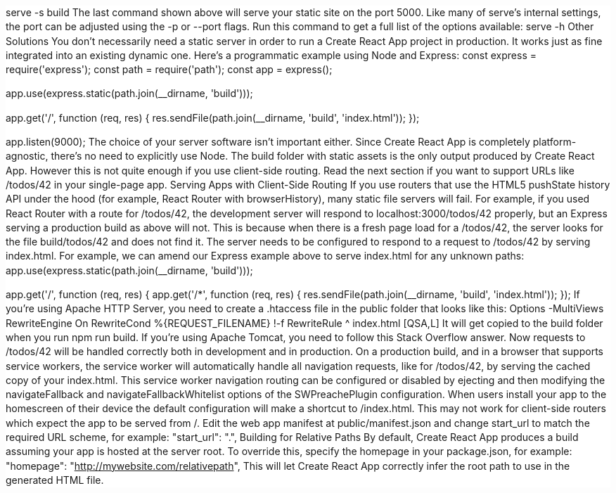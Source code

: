 serve -s build
The last command shown above will serve your static site on the port 5000. Like many of serve’s internal settings, the port can be adjusted using the -p or --port flags.
Run this command to get a full list of the options available:
serve -h
Other Solutions
You don’t necessarily need a static server in order to run a Create React App project in production. It works just as fine integrated into an existing dynamic one.
Here’s a programmatic example using Node and Express:
const express = require('express');
const path = require('path');
const app = express();

app.use(express.static(path.join(__dirname, 'build')));

app.get('/', function (req, res) {
  res.sendFile(path.join(__dirname, 'build', 'index.html'));
});

app.listen(9000);
The choice of your server software isn’t important either. Since Create React App is completely platform-agnostic, there’s no need to explicitly use Node.
The build folder with static assets is the only output produced by Create React App.
However this is not quite enough if you use client-side routing. Read the next section if you want to support URLs like /todos/42 in your single-page app.
Serving Apps with Client-Side Routing
If you use routers that use the HTML5 pushState history API under the hood (for example, React Router with browserHistory), many static file servers will fail. For example, if you used React Router with a route for /todos/42, the development server will respond to localhost:3000/todos/42 properly, but an Express serving a production build as above will not.
This is because when there is a fresh page load for a /todos/42, the server looks for the file build/todos/42 and does not find it. The server needs to be configured to respond to a request to /todos/42 by serving index.html. For example, we can amend our Express example above to serve index.html for any unknown paths:
 app.use(express.static(path.join(__dirname, 'build')));

app.get('/', function (req, res) {
app.get('/*', function (req, res) {
   res.sendFile(path.join(__dirname, 'build', 'index.html'));
 });
If you’re using Apache HTTP Server, you need to create a .htaccess file in the public folder that looks like this:
    Options -MultiViews
    RewriteEngine On
    RewriteCond %{REQUEST_FILENAME} !-f
    RewriteRule ^ index.html [QSA,L]
It will get copied to the build folder when you run npm run build.
If you’re using Apache Tomcat, you need to follow this Stack Overflow answer.
Now requests to /todos/42 will be handled correctly both in development and in production.
On a production build, and in a browser that supports service workers, the service worker will automatically handle all navigation requests, like for /todos/42, by serving the cached copy of your index.html. This service worker navigation routing can be configured or disabled by ejecting and then modifying the navigateFallback and navigateFallbackWhitelist options of the SWPreachePlugin configuration.
When users install your app to the homescreen of their device the default configuration will make a shortcut to /index.html. This may not work for client-side routers which expect the app to be served from /. Edit the web app manifest at public/manifest.json and change start_url to match the required URL scheme, for example:
  "start_url": ".",
Building for Relative Paths
By default, Create React App produces a build assuming your app is hosted at the server root.
To override this, specify the homepage in your package.json, for example:
  "homepage": "http://mywebsite.com/relativepath",
This will let Create React App correctly infer the root path to use in the generated HTML file.